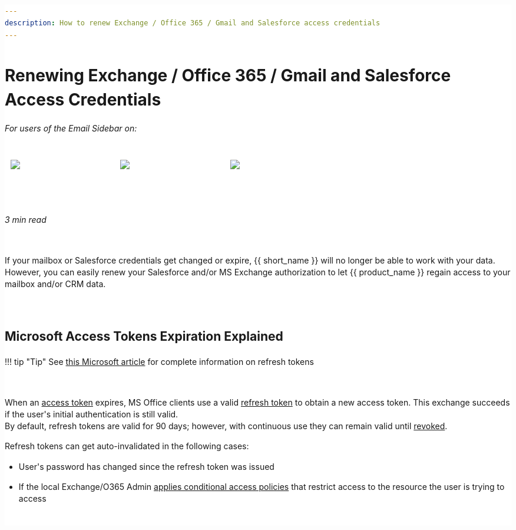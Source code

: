 ```yaml
---
description: How to renew Exchange / Office 365 / Gmail and Salesforce access credentials
---
```

# Renewing Exchange / Office 365 / Gmail and Salesforce Access Credentials  
  

<i>For users of the Email Sidebar on:</i><br><br>
<div class="container" style="display: inline-block; height: 42px; width: 162px; padding: 5px 10px; background-color: #fff;"><img src="https://revenuegrid.com/revenue-inbox/wp-content/uploads/Exchange1.svg" style="height: 100%; object-fit: contain; vertical-align: middle;"></div>
<div class="container" style="display: inline-block; height: 42px; width: 163px; padding: 5px 10px; background-color: #fff;"><img src="https://revenuegrid.com/revenue-inbox/wp-content/uploads/Office365.svg" style="height: 100%; object-fit: contain; vertical-align: middle;"></div>
<div class="container" style="display: inline-block; height: 42px; width: auto; padding: 5px 10px; background-color: #fff;"><img src="https://smartcloudconnect.io/wp-content/uploads/2021/08/logo-Gmail.jpg" style="height: 100%; object-fit: contain; vertical-align: middle;"></div> 

&nbsp;

*3 min read*  

 
<div class="addthis_inline_share_toolbox"></div>
 

&nbsp;

If your mailbox or Salesforce credentials get changed or expire, {{ short_name }} will no longer be able to work with your data. However, you can easily renew your Salesforce and/or MS Exchange authorization to let {{ product_name }} regain access to your mailbox and/or CRM data.

&nbsp;

## Microsoft Access Tokens Expiration Explained

!!! tip "Tip"
    See [this Microsoft article](https://docs.microsoft.com/en-us/azure/active-directory/develop/refresh-tokens) for complete information on refresh tokens

&nbsp;

When an [access token](https://docs.microsoft.com/en-us/azure/active-directory/develop/active-directory-configurable-token-lifetimes#access-tokens) expires, MS Office clients use a valid [refresh token](https://docs.microsoft.com/en-us/azure/active-directory/develop/refresh-tokens) to obtain a new access token. This exchange succeeds if the user's initial authentication is still valid.  
By default, refresh tokens are valid for 90 days; however, with continuous use they can remain valid until [revoked](../Revoke-Token/).  

Refresh tokens can get auto-invalidated in the following cases:  

- User's password has changed since the refresh token was issued

- If the local Exchange/O365 Admin [applies conditional access policies](https://docs.microsoft.com/en-us/azure/active-directory/conditional-access/howto-conditional-access-session-lifetime) that restrict access to the resource the user is trying to access 

&nbsp;
